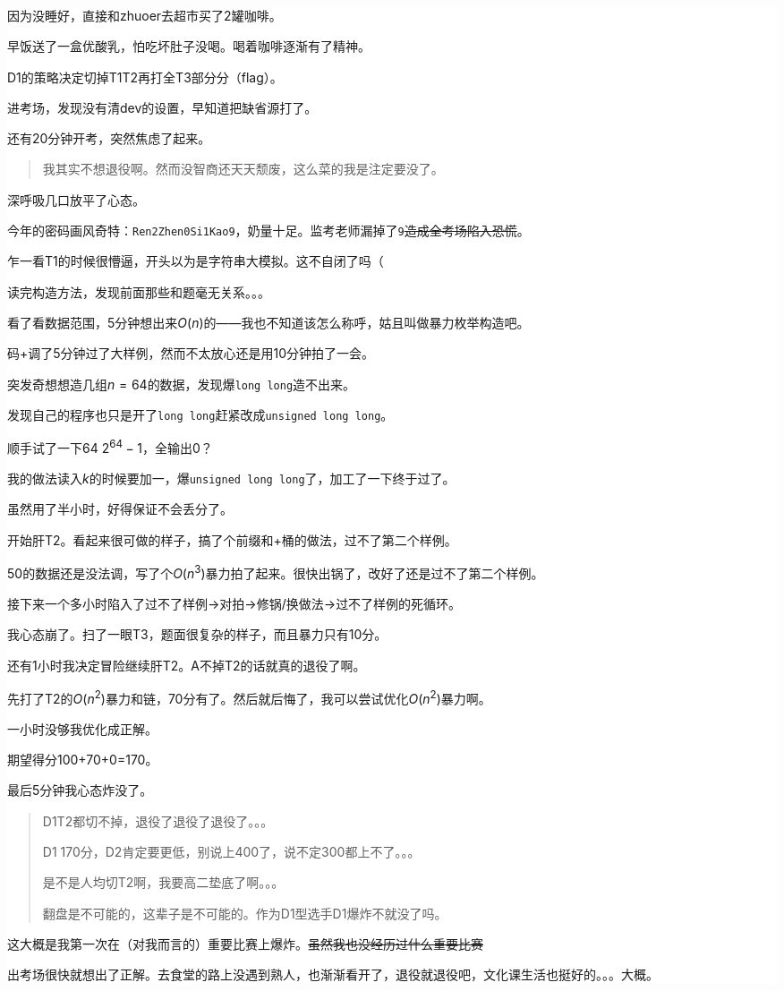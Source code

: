 因为没睡好，直接和zhuoer去超市买了2罐咖啡。

早饭送了一盒优酸乳，怕吃坏肚子没喝。喝着咖啡逐渐有了精神。

D1的策略决定切掉T1T2再打全T3部分分（flag）。

进考场，发现没有清dev的设置，早知道把缺省源打了。

还有20分钟开考，突然焦虑了起来。

> 我其实不想退役啊。然而没智商还天天颓废，这么菜的我是注定要没了。

深呼吸几口放平了心态。

今年的密码画风奇特：`Ren2Zhen0Si1Kao9`，奶量十足。监考老师漏掉了`9`~~造成全考场陷入恐慌~~。

乍一看T1的时候很懵逼，开头以为是字符串大模拟。这不自闭了吗（

读完构造方法，发现前面那些和题毫无关系。。。

看了看数据范围，5分钟想出来$O(n)$的——我也不知道该怎么称呼，姑且叫做暴力枚举构造吧。

码+调了5分钟过了大样例，然而不太放心还是用10分钟拍了一会。

突发奇想想造几组$n=64$的数据，发现爆`long long`造不出来。

发现自己的程序也只是开了`long long`赶紧改成`unsigned long long`。

顺手试了一下$64\ 2^{64}-1$，全输出$0$？

我的做法读入$k$的时候要加一，爆`unsigned long long`了，加工了一下终于过了。

虽然用了半小时，好得保证不会丢分了。

开始肝T2。看起来很可做的样子，搞了个前缀和+桶的做法，过不了第二个样例。

$50$的数据还是没法调，写了个$O(n^3)$暴力拍了起来。很快出锅了，改好了还是过不了第二个样例。

接下来一个多小时陷入了过不了样例$\rightarrow$对拍$\rightarrow$修锅/换做法$\rightarrow$过不了样例的死循环。

我心态崩了。扫了一眼T3，题面很复杂的样子，而且暴力只有10分。

还有1小时我决定冒险继续肝T2。A不掉T2的话就真的退役了啊。

先打了T2的$O(n^2)$暴力和链，70分有了。然后就后悔了，我可以尝试优化$O(n^2)$暴力啊。

一小时没够我优化成正解。

期望得分100+70+0=170。

最后5分钟我心态炸没了。

> D1T2都切不掉，退役了退役了退役了。。。
>
> D1 170分，D2肯定要更低，别说上400了，说不定300都上不了。。。
>
> 是不是人均切T2啊，我要高二垫底了啊。。。
>
> 翻盘是不可能的，这辈子是不可能的。作为D1型选手D1爆炸不就没了吗。

这大概是我第一次在（对我而言的）重要比赛上爆炸。~~虽然我也没经历过什么重要比赛~~

出考场很快就想出了正解。去食堂的路上没遇到熟人，也渐渐看开了，退役就退役吧，文化课生活也挺好的。。。大概。
